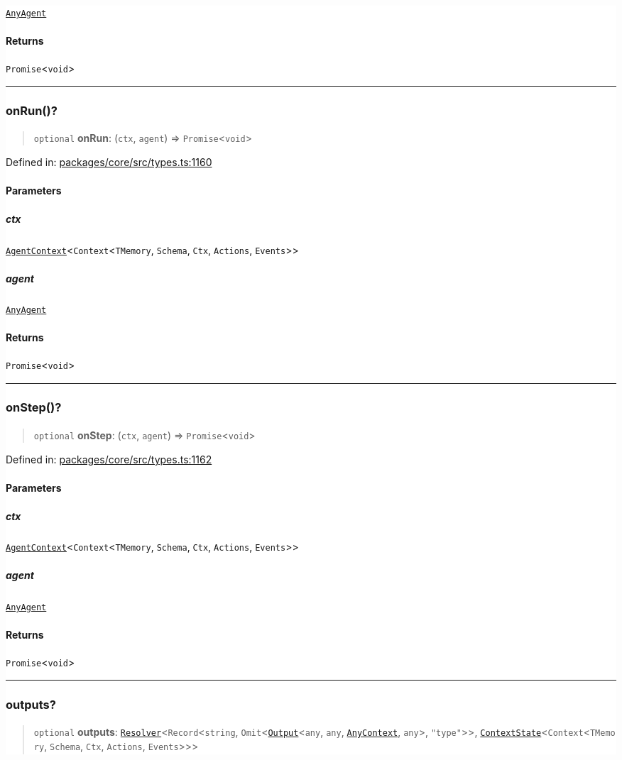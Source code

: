 [`AnyAgent`](./AnyAgent.md)

#### Returns

`Promise`\<`void`\>

***

### onRun()?

> `optional` **onRun**: (`ctx`, `agent`) => `Promise`\<`void`\>

Defined in: [packages/core/src/types.ts:1160](https://github.com/dojoengine/daydreams/blob/95678f46ea3908883ec80d853a28c9f23ca4f5c2/packages/core/src/types.ts#L1160)

#### Parameters

##### ctx

[`AgentContext`](./AgentContext.md)\<`Context`\<`TMemory`, `Schema`, `Ctx`, `Actions`, `Events`\>\>

##### agent

[`AnyAgent`](./AnyAgent.md)

#### Returns

`Promise`\<`void`\>

***

### onStep()?

> `optional` **onStep**: (`ctx`, `agent`) => `Promise`\<`void`\>

Defined in: [packages/core/src/types.ts:1162](https://github.com/dojoengine/daydreams/blob/95678f46ea3908883ec80d853a28c9f23ca4f5c2/packages/core/src/types.ts#L1162)

#### Parameters

##### ctx

[`AgentContext`](./AgentContext.md)\<`Context`\<`TMemory`, `Schema`, `Ctx`, `Actions`, `Events`\>\>

##### agent

[`AnyAgent`](./AnyAgent.md)

#### Returns

`Promise`\<`void`\>

***

### outputs?

> `optional` **outputs**: [`Resolver`](./Resolver.md)\<`Record`\<`string`, `Omit`\<[`Output`](./Output.md)\<`any`, `any`, [`AnyContext`](./AnyContext.md), `any`\>, `"type"`\>\>, [`ContextState`](./ContextState.md)\<`Context`\<`TMemory`, `Schema`, `Ctx`, `Actions`, `Events`\>\>\>
